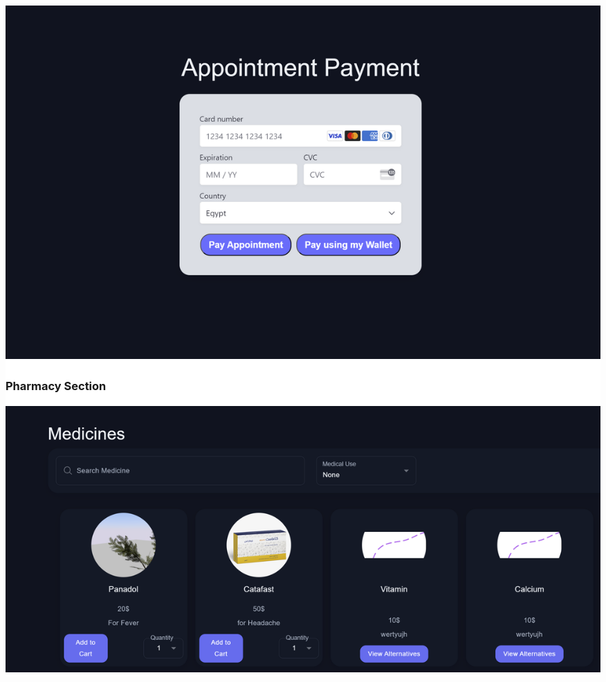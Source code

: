 ![Appointment Payment](screenshots/Appointment_Payment.png)

### Pharmacy Section

![Pharmacy Section](screenshots/pharmacy_section.png)
